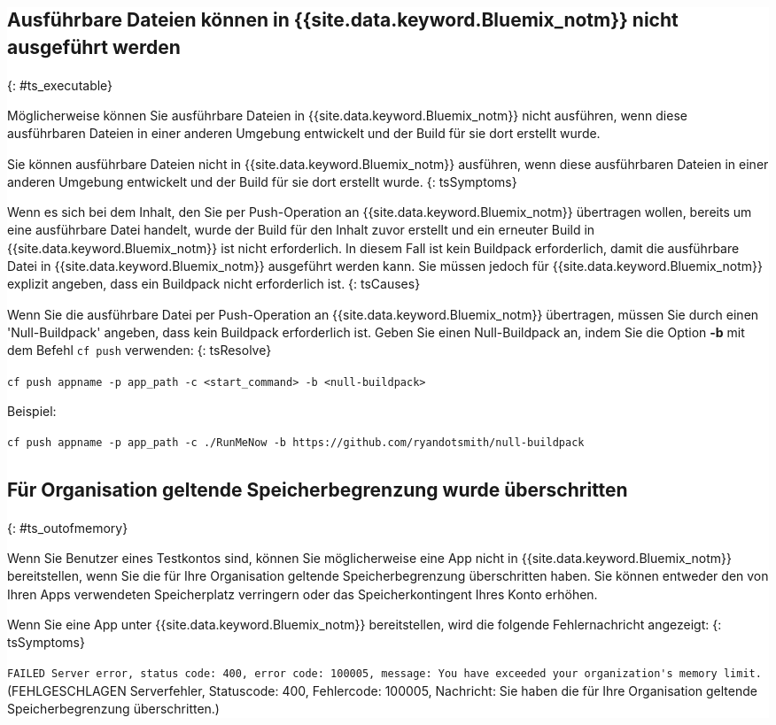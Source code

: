   
  
## Ausführbare Dateien können in {{site.data.keyword.Bluemix_notm}} nicht ausgeführt werden
{: #ts_executable}

Möglicherweise können Sie ausführbare Dateien in {{site.data.keyword.Bluemix_notm}} nicht ausführen, wenn diese ausführbaren Dateien in einer anderen Umgebung entwickelt und der Build für sie dort erstellt wurde. 

 

Sie können ausführbare Dateien nicht in {{site.data.keyword.Bluemix_notm}} ausführen, wenn diese ausführbaren Dateien in einer anderen Umgebung entwickelt und der Build für sie dort erstellt wurde.
{: tsSymptoms}

 

Wenn es sich bei dem Inhalt, den Sie per Push-Operation an {{site.data.keyword.Bluemix_notm}} übertragen wollen, bereits um eine ausführbare Datei handelt, wurde der Build für den Inhalt zuvor erstellt und ein erneuter Build in {{site.data.keyword.Bluemix_notm}} ist nicht erforderlich. In diesem Fall ist kein Buildpack erforderlich, damit die ausführbare Datei in {{site.data.keyword.Bluemix_notm}} ausgeführt werden kann. Sie müssen jedoch für {{site.data.keyword.Bluemix_notm}} explizit angeben, dass ein Buildpack nicht erforderlich ist.
{: tsCauses}

 

Wenn Sie die ausführbare Datei per Push-Operation an {{site.data.keyword.Bluemix_notm}} übertragen, müssen Sie durch einen 'Null-Buildpack' angeben, dass kein Buildpack erforderlich ist. Geben Sie einen Null-Buildpack an, indem Sie die Option **-b** mit dem Befehl `cf push` verwenden:
{: tsResolve}

```
cf push appname -p app_path -c <start_command> -b <null-buildpack>
```
Beispiel:
```
cf push appname -p app_path -c ./RunMeNow -b https://github.com/ryandotsmith/null-buildpack
```


## Für Organisation geltende Speicherbegrenzung wurde überschritten
{: #ts_outofmemory}

Wenn Sie Benutzer eines Testkontos sind, können Sie möglicherweise eine App nicht in {{site.data.keyword.Bluemix_notm}} bereitstellen, wenn Sie die für Ihre Organisation geltende Speicherbegrenzung überschritten haben. Sie können entweder den von Ihren Apps verwendeten Speicherplatz verringern oder das Speicherkontingent Ihres Konto erhöhen. 



Wenn Sie eine App unter {{site.data.keyword.Bluemix_notm}} bereitstellen, wird die folgende Fehlernachricht angezeigt:
{: tsSymptoms} 

`FAILED Server error, status code: 400, error code: 100005, message: You have exceeded your organization's memory limit.` (FEHLGESCHLAGEN Serverfehler, Statuscode: 400, Fehlercode: 100005, Nachricht: Sie haben die für Ihre Organisation geltende Speicherbegrenzung überschritten.)

